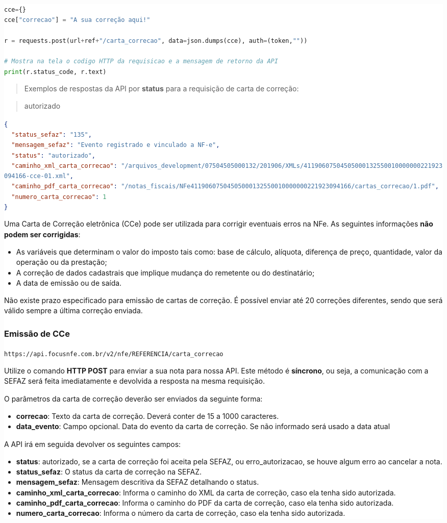 ```python
cce={}
cce["correcao"] = "A sua correção aqui!"

r = requests.post(url+ref+"/carta_correcao", data=json.dumps(cce), auth=(token,""))

# Mostra na tela o codigo HTTP da requisicao e a mensagem de retorno da API
print(r.status_code, r.text)
```
> Exemplos de respostas da API por **status** para a requisição de carta de correção:

> autorizado

```json
{
  "status_sefaz": "135",
  "mensagem_sefaz": "Evento registrado e vinculado a NF-e",
  "status": "autorizado",
  "caminho_xml_carta_correcao": "/arquivos_development/07504505000132/201906/XMLs/41190607504505000132550010000000221923094166-cce-01.xml",
  "caminho_pdf_carta_correcao": "/notas_fiscais/NFe41190607504505000132550010000000221923094166/cartas_correcao/1.pdf",
  "numero_carta_correcao": 1
}
```

Uma Carta de Correção eletrônica (CCe) pode ser utilizada para corrigir eventuais erros na NFe. As seguintes informações **não podem ser corrigidas**:

* As variáveis que determinam o valor do imposto tais como: base de cálculo, alíquota, diferença de preço, quantidade, valor da operação ou da prestação;
* A correção de dados cadastrais que implique mudança do remetente ou do destinatário;
* A data de emissão ou de saída.

Não existe prazo especificado para emissão de cartas de correção. É possível enviar até 20 correções diferentes, sendo que será válido sempre a última correção enviada.

### Emissão de CCe

`https://api.focusnfe.com.br/v2/nfe/REFERENCIA/carta_correcao`

Utilize o comando **HTTP POST** para enviar a sua nota para nossa API. Este método é **síncrono**, ou seja, a comunicação com a SEFAZ será feita imediatamente e devolvida a resposta na mesma requisição.

O parâmetros da carta de correção deverão ser enviados da seguinte forma:

* **correcao**: Texto da carta de correção. Deverá conter de 15 a 1000 caracteres.
* **data_evento**: Campo opcional. Data do evento da carta de correção. Se não informado será usado a data atual

A API irá em seguida devolver os seguintes campos:

* **status**: autorizado, se a carta de correção foi aceita pela SEFAZ, ou erro_autorizacao, se houve algum erro ao cancelar a nota.
* **status_sefaz**: O status da carta de correção na SEFAZ.
* **mensagem_sefaz**: Mensagem descritiva da SEFAZ detalhando o status.
* **caminho_xml_carta_correcao**: Informa o caminho do XML da carta de correção, caso ela tenha sido autorizada.
* **caminho_pdf_carta_correcao**: Informa o caminho do PDF da carta de correção, caso ela tenha sido autorizada.
* **numero_carta_correcao**: Informa o número da carta de correção, caso ela tenha sido autorizada.

